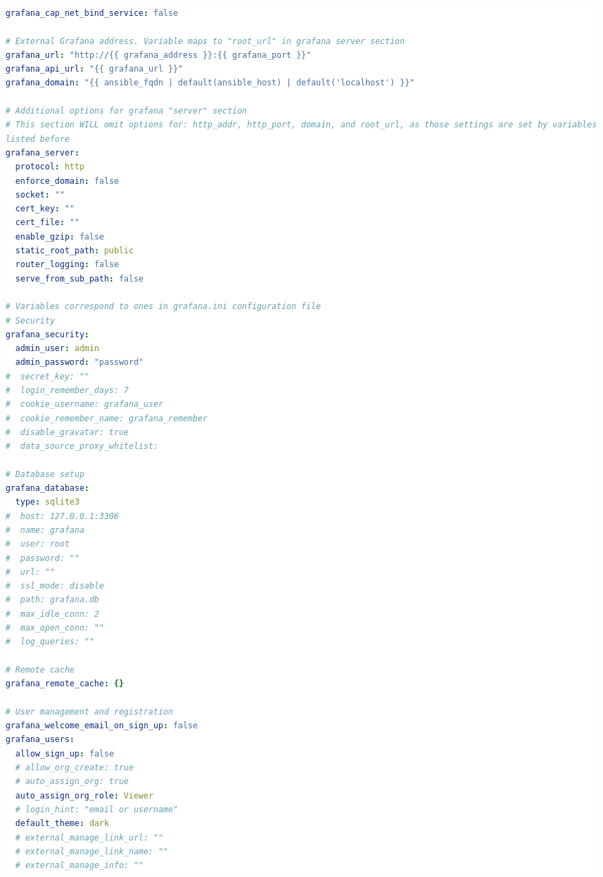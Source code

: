 ```yaml
grafana_cap_net_bind_service: false

# External Grafana address. Variable maps to "root_url" in grafana server section
grafana_url: "http://{{ grafana_address }}:{{ grafana_port }}"
grafana_api_url: "{{ grafana_url }}"
grafana_domain: "{{ ansible_fqdn | default(ansible_host) | default('localhost') }}"

# Additional options for grafana "server" section
# This section WILL omit options for: http_addr, http_port, domain, and root_url, as those settings are set by variables listed before
grafana_server:
  protocol: http
  enforce_domain: false
  socket: ""
  cert_key: ""
  cert_file: ""
  enable_gzip: false
  static_root_path: public
  router_logging: false
  serve_from_sub_path: false

# Variables correspond to ones in grafana.ini configuration file
# Security
grafana_security:
  admin_user: admin
  admin_password: "password"
#  secret_key: ""
#  login_remember_days: 7
#  cookie_username: grafana_user
#  cookie_remember_name: grafana_remember
#  disable_gravatar: true
#  data_source_proxy_whitelist:

# Database setup
grafana_database:
  type: sqlite3
#  host: 127.0.0.1:3306
#  name: grafana
#  user: root
#  password: ""
#  url: ""
#  ssl_mode: disable
#  path: grafana.db
#  max_idle_conn: 2
#  max_open_conn: ""
#  log_queries: ""

# Remote cache
grafana_remote_cache: {}

# User management and registration
grafana_welcome_email_on_sign_up: false
grafana_users:
  allow_sign_up: false
  # allow_org_create: true
  # auto_assign_org: true
  auto_assign_org_role: Viewer
  # login_hint: "email or username"
  default_theme: dark
  # external_manage_link_url: ""
  # external_manage_link_name: ""
  # external_manage_info: ""

```